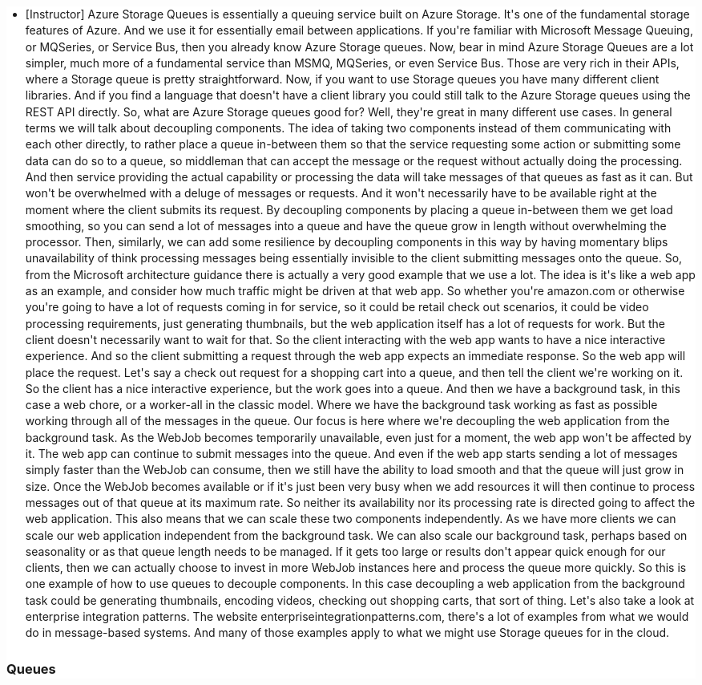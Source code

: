 - [Instructor] Azure Storage Queues is essentially a queuing service built on Azure Storage. It's one of the fundamental storage features of Azure. And we use it for essentially email between applications. If you're familiar with Microsoft Message Queuing, or MQSeries, or Service Bus, then you already know Azure Storage queues. Now, bear in mind Azure Storage Queues are a lot simpler, much more of a fundamental service than MSMQ, MQSeries, or even Service Bus. Those are very rich in their APIs, where a Storage queue is pretty straightforward. Now, if you want to use Storage queues you have many different client libraries. And if you find a language that doesn't have a client library you could still talk to the Azure Storage queues using the REST API directly. So, what are Azure Storage queues good for? Well, they're great in many different use cases. In general terms we will talk about decoupling components. The idea of taking two components instead of them communicating with each other directly, to rather place a queue in-between them so that the service requesting some action or submitting some data can do so to a queue, so middleman that can accept the message or the request without actually doing the processing. And then service providing the actual capability or processing the data will take messages of that queues as fast as it can. But won't be overwhelmed with a deluge of messages or requests. And it won't necessarily have to be available right at the moment where the client submits its request. By decoupling components by placing a queue in-between them we get load smoothing, so you can send a lot of messages into a queue and have the queue grow in length without overwhelming the processor. Then, similarly, we can add some resilience by decoupling components in this way by having momentary blips unavailability of think processing messages being essentially invisible to the client submitting messages onto the queue. So, from the Microsoft architecture guidance there is actually a very good example that we use a lot. The idea is it's like a web app as an example, and consider how much traffic might be driven at that web app. So whether you're amazon.com or otherwise you're going to have a lot of requests coming in for service, so it could be retail check out scenarios, it could be video processing requirements, just generating thumbnails, but the web application itself has a lot of requests for work. But the client doesn't necessarily want to wait for that. So the client interacting with the web app wants to have a nice interactive experience. And so the client submitting a request through the web app expects an immediate response. So the web app will place the request. Let's say a check out request for a shopping cart into a queue, and then tell the client we're working on it. So the client has a nice interactive experience, but the work goes into a queue. And then we have a background task, in this case a web chore, or a worker-all in the classic model. Where we have the background task working as fast as possible working through all of the messages in the queue. Our focus is here where we're decoupling the web application from the background task. As the WebJob becomes temporarily unavailable, even just for a moment, the web app won't be affected by it. The web app can continue to submit messages into the queue. And even if the web app starts sending a lot of messages simply faster than the WebJob can consume, then we still have the ability to load smooth and that the queue will just grow in size. Once the WebJob becomes available or if it's just been very busy when we add resources it will then continue to process messages out of that queue at its maximum rate. So neither its availability nor its processing rate is directed going to affect the web application. This also means that we can scale these two components independently. As we have more clients we can scale our web application independent from the background task. We can also scale our background task, perhaps based on seasonality or as that queue length needs to be managed. If it gets too large or results don't appear quick enough for our clients, then we can actually choose to invest in more WebJob instances here and process the queue more quickly. So this is one example of how to use queues to decouple components. In this case decoupling a web application from the background task could be generating thumbnails, encoding videos, checking out shopping carts, that sort of thing. Let's also take a look at enterprise integration patterns. The website enterpriseintegrationpatterns.com, there's a lot of examples from what we would do in message-based systems. And many of those examples apply to what we might use Storage queues for in the cloud.

### Queues
